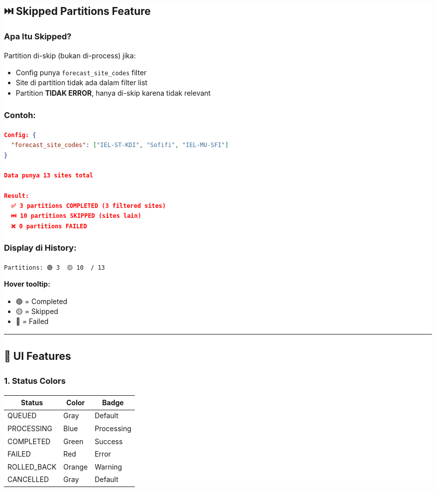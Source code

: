 
## ⏭️ Skipped Partitions Feature

### **Apa Itu Skipped?**

Partition di-skip (bukan di-process) jika:
- Config punya `forecast_site_codes` filter
- Site di partition tidak ada dalam filter list
- Partition **TIDAK ERROR**, hanya di-skip karena tidak relevant

### **Contoh:**

```json
Config: {
  "forecast_site_codes": ["IEL-ST-KDI", "Sofifi", "IEL-MU-SFI"]
}

Data punya 13 sites total

Result:
  ✅ 3 partitions COMPLETED (3 filtered sites)
  ⏭️ 10 partitions SKIPPED (sites lain)
  ❌ 0 partitions FAILED
```

### **Display di History:**

```
Partitions: 🟢 3  🟡 10  / 13
```

**Hover tooltip:**
- 🟢 = Completed
- 🟡 = Skipped
- 🔴 = Failed

---

## 🎨 UI Features

### **1. Status Colors**

| Status | Color | Badge |
|--------|-------|-------|
| QUEUED | Gray | Default |
| PROCESSING | Blue | Processing |
| COMPLETED | Green | Success |
| FAILED | Red | Error |
| ROLLED_BACK | Orange | Warning |
| CANCELLED | Gray | Default |
